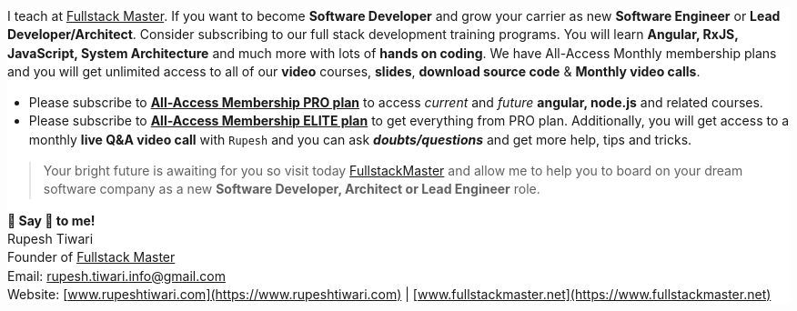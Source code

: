 I teach at [Fullstack Master](https://www.fullstackmaster.net). If you want to become **Software Developer** and grow your carrier as new **Software Engineer** or **Lead Developer/Architect**. Consider subscribing to our full stack development training programs. You will learn **Angular, RxJS, JavaScript, System Architecture** and much more with lots of **hands on coding**. We have All-Access Monthly membership plans and you will get unlimited access to all of our **video** courses, **slides**, **download source code** & **Monthly video calls**.

- Please subscribe to **[All-Access Membership PRO plan](https://www.fullstackmaster.net/pro)** to access _current_ and _future_ **angular, node.js** and related courses.
- Please subscribe to **[All-Access Membership ELITE plan](https://www.fullstackmaster.net/elite)** to get everything from PRO plan. Additionally, you will get access to a monthly **live Q&A video call** with `Rupesh` and you can ask **_doubts/questions_** and get more help, tips and tricks.

> Your bright future is awaiting for you so visit today [FullstackMaster](www.fullstackmaster.net) and allow me to help you to board on your dream software company as a new **Software Developer, Architect or Lead Engineer** role.

**💖 Say 👋 to me!**
<br>Rupesh Tiwari
<br>Founder of [Fullstack Master](https://www.fullstackmaster.net)
<br>Email: <a href="mailto:rupesh.tiwari.info@gmail.com?subject=Hi">rupesh.tiwari.info@gmail.com</a>
<br>Website: [www.rupeshtiwari.com](https://www.rupeshtiwari.com) | [www.fullstackmaster.net](https://www.fullstackmaster.net)
